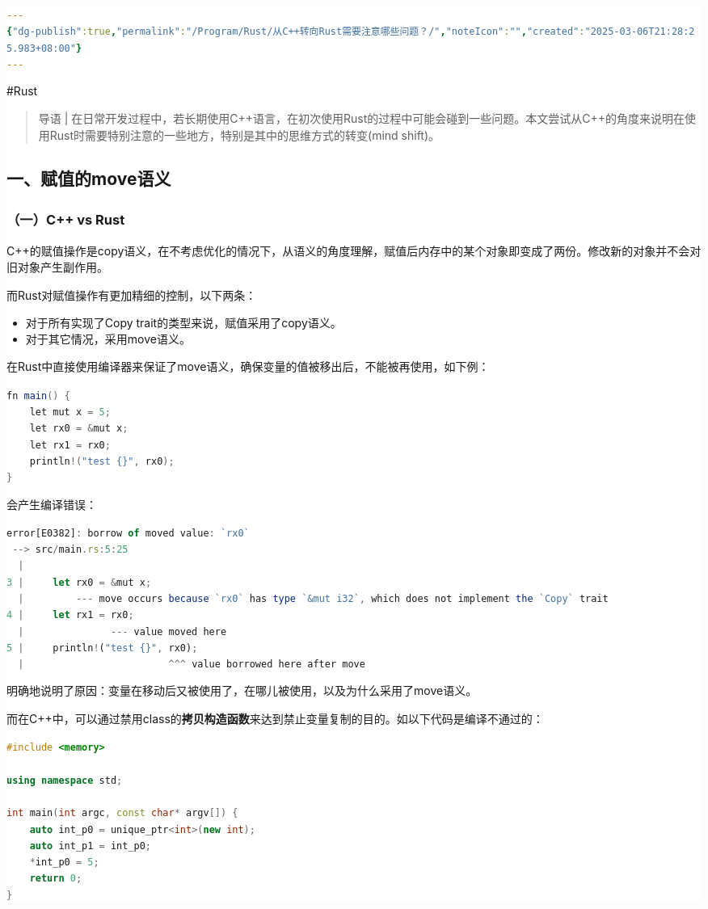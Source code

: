 ```yaml
---
{"dg-publish":true,"permalink":"/Program/Rust/从C++转向Rust需要注意哪些问题？/","noteIcon":"","created":"2025-03-06T21:28:25.983+08:00"}
---
```


#Rust
>导语 | 在日常开发过程中，若长期使用C++语言，在初次使用Rust的过程中可能会碰到一些问题。本文尝试从C++的角度来说明在使用Rust时需要特别注意的一些地方，特别是其中的思维方式的转变(mind shift)。

## **一、赋值的move语义**

### **（一）C++ vs Rust**

 C++的赋值操作是copy语义，在不考虑优化的情况下，从语义的角度理解，赋值后内存中的某个对象即变成了两份。修改新的对象并不会对旧对象产生副作用。
 
而Rust对赋值操作有更加精细的控制，以下两条：
*   对于所有实现了Copy trait的类型来说，赋值采用了copy语义。
*   对于其它情况，采用move语义。
    

在Rust中直接使用编译器来保证了move语义，确保变量的值被移出后，不能被再使用，如下例：

```cs
fn main() {
    let mut x = 5;
    let rx0 = &mut x;
    let rx1 = rx0;
    println!("test {}", rx0);
}
```

会产生编译错误：

```javascript
error[E0382]: borrow of moved value: `rx0`
 --> src/main.rs:5:25
  |
3 |     let rx0 = &mut x;
  |         --- move occurs because `rx0` has type `&mut i32`, which does not implement the `Copy` trait
4 |     let rx1 = rx0;
  |               --- value moved here
5 |     println!("test {}", rx0);
  |                         ^^^ value borrowed here after move
```

明确地说明了原因：变量在移动后又被使用了，在哪儿被使用，以及为什么采用了move语义。

而在C++中，可以通过禁用class的**拷贝构造函数**来达到禁止变量复制的目的。如以下代码是编译不通过的：

```cpp
#include <memory>

using namespace std;

int main(int argc, const char* argv[]) {
    auto int_p0 = unique_ptr<int>(new int);
    auto int_p1 = int_p0;
    *int_p0 = 5;
    return 0;
}
```
